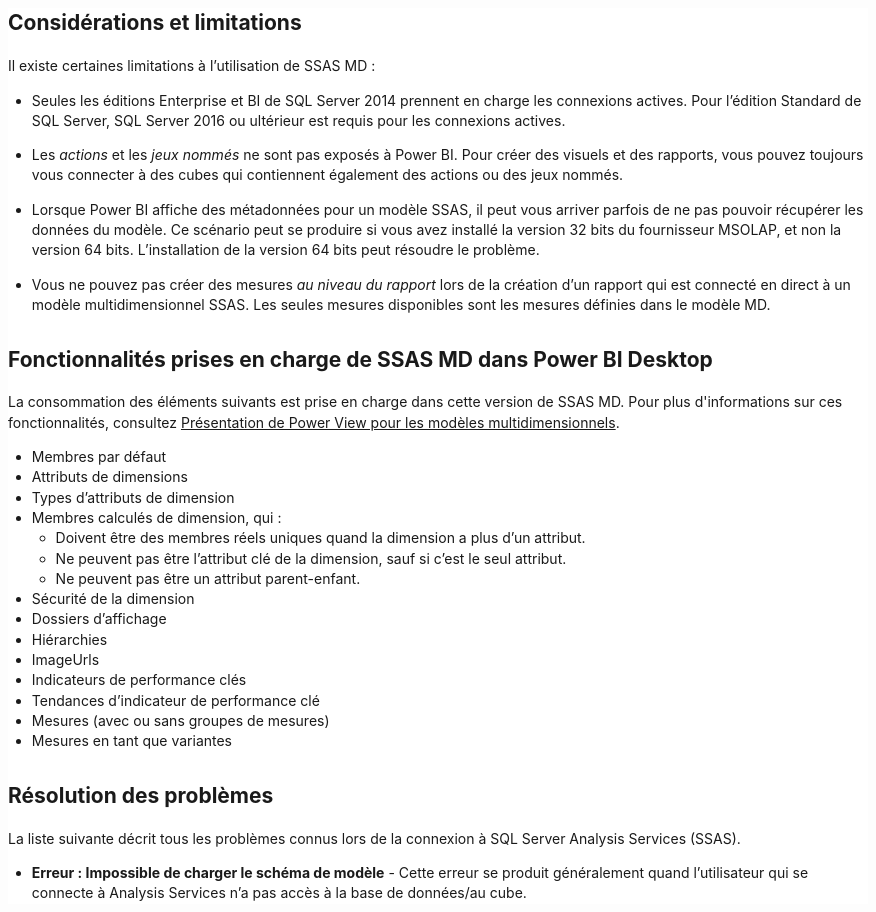 ## <a name="considerations-and-limitations"></a>Considérations et limitations

Il existe certaines limitations à l’utilisation de SSAS MD :

* Seules les éditions Enterprise et BI de SQL Server 2014 prennent en charge les connexions actives. Pour l’édition Standard de SQL Server, SQL Server 2016 ou ultérieur est requis pour les connexions actives.

* Les *actions* et les *jeux nommés* ne sont pas exposés à Power BI. Pour créer des visuels et des rapports, vous pouvez toujours vous connecter à des cubes qui contiennent également des actions ou des jeux nommés.

* Lorsque Power BI affiche des métadonnées pour un modèle SSAS, il peut vous arriver parfois de ne pas pouvoir récupérer les données du modèle. Ce scénario peut se produire si vous avez installé la version 32 bits du fournisseur MSOLAP, et non la version 64 bits. L’installation de la version 64 bits peut résoudre le problème.

* Vous ne pouvez pas créer des mesures *au niveau du rapport* lors de la création d’un rapport qui est connecté en direct à un modèle multidimensionnel SSAS. Les seules mesures disponibles sont les mesures définies dans le modèle MD.

## <a name="supported-features-of-ssas-md-in-power-bi-desktop"></a>Fonctionnalités prises en charge de SSAS MD dans Power BI Desktop

La consommation des éléments suivants est prise en charge dans cette version de SSAS MD. Pour plus d'informations sur ces fonctionnalités, consultez [Présentation de Power View pour les modèles multidimensionnels](/sql/analysis-services/multidimensional-models/understanding-power-view-for-multidimensional-models?view=sql-server-2014).

* Membres par défaut
* Attributs de dimensions
* Types d’attributs de dimension
* Membres calculés de dimension, qui :
  * Doivent être des membres réels uniques quand la dimension a plus d’un attribut.
  * Ne peuvent pas être l’attribut clé de la dimension, sauf si c’est le seul attribut.
  * Ne peuvent pas être un attribut parent-enfant.
* Sécurité de la dimension
* Dossiers d’affichage
* Hiérarchies
* ImageUrls
* Indicateurs de performance clés
* Tendances d’indicateur de performance clé
* Mesures (avec ou sans groupes de mesures)
* Mesures en tant que variantes

## <a name="troubleshooting"></a>Résolution des problèmes

La liste suivante décrit tous les problèmes connus lors de la connexion à SQL Server Analysis Services (SSAS).

* **Erreur : Impossible de charger le schéma de modèle** - Cette erreur se produit généralement quand l’utilisateur qui se connecte à Analysis Services n’a pas accès à la base de données/au cube.
